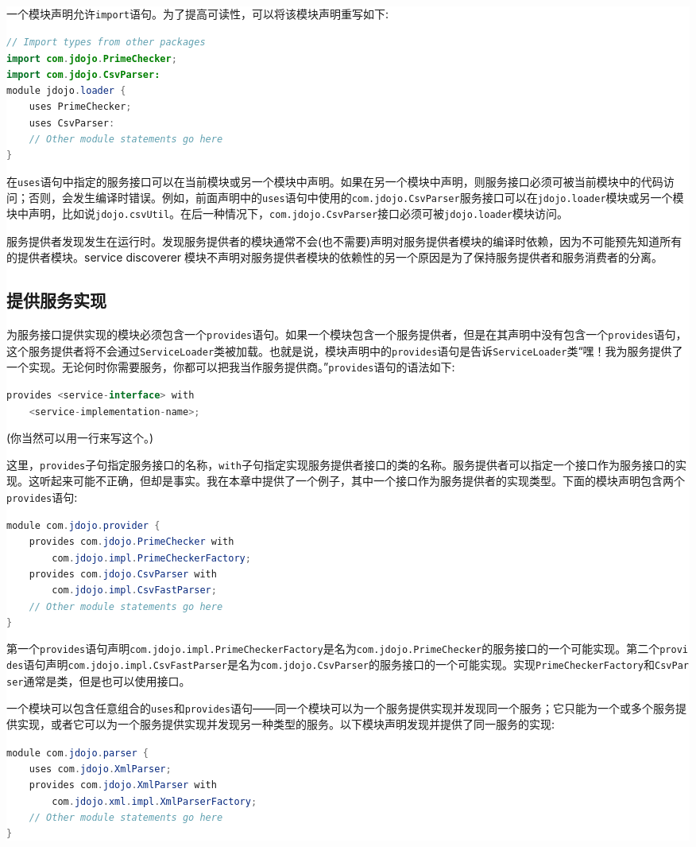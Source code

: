 一个模块声明允许`import`语句。为了提高可读性，可以将该模块声明重写如下:

```java
// Import types from other packages
import com.jdojo.PrimeChecker;
import com.jdojo.CsvParser:
module jdojo.loader {
    uses PrimeChecker;
    uses CsvParser:
    // Other module statements go here
}

```

在`uses`语句中指定的服务接口可以在当前模块或另一个模块中声明。如果在另一个模块中声明，则服务接口必须可被当前模块中的代码访问；否则，会发生编译时错误。例如，前面声明中的`uses`语句中使用的`com.jdojo.CsvParser`服务接口可以在`jdojo.loader`模块或另一个模块中声明，比如说`jdojo.csvUtil`。在后一种情况下，`com.jdojo.CsvParser`接口必须可被`jdojo.loader`模块访问。

服务提供者发现发生在运行时。发现服务提供者的模块通常不会(也不需要)声明对服务提供者模块的编译时依赖，因为不可能预先知道所有的提供者模块。service discoverer 模块不声明对服务提供者模块的依赖性的另一个原因是为了保持服务提供者和服务消费者的分离。

## 提供服务实现

为服务接口提供实现的模块必须包含一个`provides`语句。如果一个模块包含一个服务提供者，但是在其声明中没有包含一个`provides`语句，这个服务提供者将不会通过`ServiceLoader`类被加载。也就是说，模块声明中的`provides`语句是告诉`ServiceLoader`类“嘿！我为服务提供了一个实现。无论何时你需要服务，你都可以把我当作服务提供商。”`provides`语句的语法如下:

```java
provides <service-interface> with
    <service-implementation-name>;

```

(你当然可以用一行来写这个。)

这里，`provides`子句指定服务接口的名称，`with`子句指定实现服务提供者接口的类的名称。服务提供者可以指定一个接口作为服务接口的实现。这听起来可能不正确，但却是事实。我在本章中提供了一个例子，其中一个接口作为服务提供者的实现类型。下面的模块声明包含两个`provides`语句:

```java
module com.jdojo.provider {
    provides com.jdojo.PrimeChecker with
        com.jdojo.impl.PrimeCheckerFactory;
    provides com.jdojo.CsvParser with
        com.jdojo.impl.CsvFastParser;
    // Other module statements go here
}

```

第一个`provides`语句声明`com.jdojo.impl.PrimeCheckerFactory`是名为`com.jdojo.PrimeChecker`的服务接口的一个可能实现。第二个`provides`语句声明`com.jdojo.impl.CsvFastParser`是名为`com.jdojo.CsvParser`的服务接口的一个可能实现。实现`PrimeCheckerFactory`和`CsvParser`通常是类，但是也可以使用接口。

一个模块可以包含任意组合的`uses`和`provides`语句——同一个模块可以为一个服务提供实现并发现同一个服务；它只能为一个或多个服务提供实现，或者它可以为一个服务提供实现并发现另一种类型的服务。以下模块声明发现并提供了同一服务的实现:

```java
module com.jdojo.parser {
    uses com.jdojo.XmlParser;
    provides com.jdojo.XmlParser with
        com.jdojo.xml.impl.XmlParserFactory;
    // Other module statements go here
}

```
